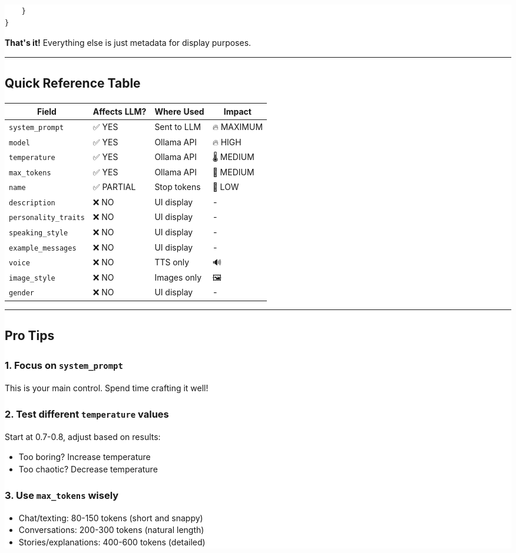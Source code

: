```python
    }
}
```

**That's it!** Everything else is just metadata for display purposes.

---

## Quick Reference Table

| Field | Affects LLM? | Where Used | Impact |
|-------|-------------|------------|--------|
| `system_prompt` | ✅ YES | Sent to LLM | 🔥 MAXIMUM |
| `model` | ✅ YES | Ollama API | 🔥 HIGH |
| `temperature` | ✅ YES | Ollama API | 🌡️ MEDIUM |
| `max_tokens` | ✅ YES | Ollama API | 📏 MEDIUM |
| `name` | ✅ PARTIAL | Stop tokens | 📝 LOW |
| `description` | ❌ NO | UI display | - |
| `personality_traits` | ❌ NO | UI display | - |
| `speaking_style` | ❌ NO | UI display | - |
| `example_messages` | ❌ NO | UI display | - |
| `voice` | ❌ NO | TTS only | 🔊 |
| `image_style` | ❌ NO | Images only | 🖼️ |
| `gender` | ❌ NO | UI display | - |

---

## Pro Tips

### 1. Focus on `system_prompt`
This is your main control. Spend time crafting it well!

### 2. Test different `temperature` values
Start at 0.7-0.8, adjust based on results:
- Too boring? Increase temperature
- Too chaotic? Decrease temperature

### 3. Use `max_tokens` wisely
- Chat/texting: 80-150 tokens (short and snappy)
- Conversations: 200-300 tokens (natural length)
- Stories/explanations: 400-600 tokens (detailed)
